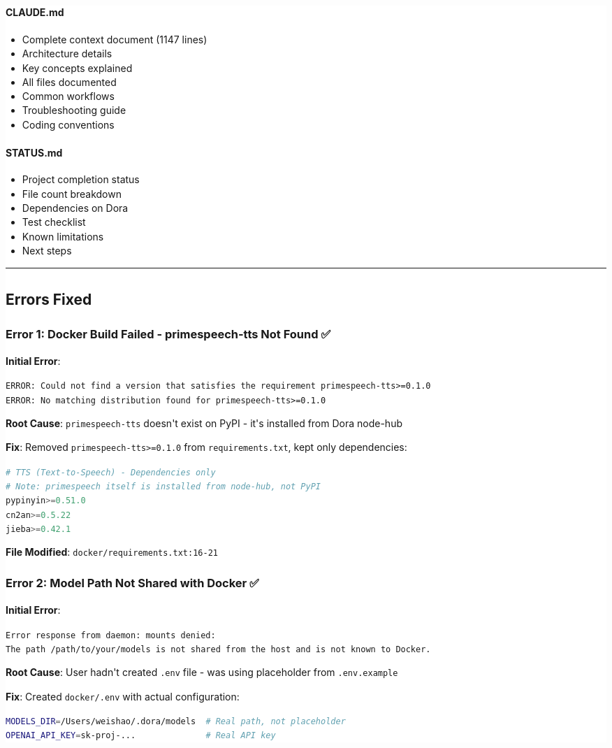 #### CLAUDE.md
- Complete context document (1147 lines)
- Architecture details
- Key concepts explained
- All files documented
- Common workflows
- Troubleshooting guide
- Coding conventions

#### STATUS.md
- Project completion status
- File count breakdown
- Dependencies on Dora
- Test checklist
- Known limitations
- Next steps

---

## Errors Fixed

### Error 1: Docker Build Failed - primespeech-tts Not Found ✅

**Initial Error**:
```
ERROR: Could not find a version that satisfies the requirement primespeech-tts>=0.1.0
ERROR: No matching distribution found for primespeech-tts>=0.1.0
```

**Root Cause**: `primespeech-tts` doesn't exist on PyPI - it's installed from Dora node-hub

**Fix**: Removed `primespeech-tts>=0.1.0` from `requirements.txt`, kept only dependencies:
```python
# TTS (Text-to-Speech) - Dependencies only
# Note: primespeech itself is installed from node-hub, not PyPI
pypinyin>=0.51.0
cn2an>=0.5.22
jieba>=0.42.1
```

**File Modified**: `docker/requirements.txt:16-21`

### Error 2: Model Path Not Shared with Docker ✅

**Initial Error**:
```
Error response from daemon: mounts denied:
The path /path/to/your/models is not shared from the host and is not known to Docker.
```

**Root Cause**: User hadn't created `.env` file - was using placeholder from `.env.example`

**Fix**: Created `docker/.env` with actual configuration:
```bash
MODELS_DIR=/Users/weishao/.dora/models  # Real path, not placeholder
OPENAI_API_KEY=sk-proj-...              # Real API key
```

